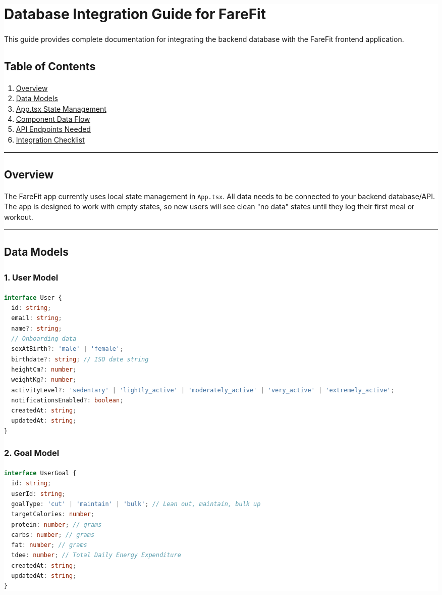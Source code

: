 # Database Integration Guide for FareFit

This guide provides complete documentation for integrating the backend database with the FareFit frontend application.

## Table of Contents
1. [Overview](#overview)
2. [Data Models](#data-models)
3. [App.tsx State Management](#apptsx-state-management)
4. [Component Data Flow](#component-data-flow)
5. [API Endpoints Needed](#api-endpoints-needed)
6. [Integration Checklist](#integration-checklist)

---

## Overview

The FareFit app currently uses local state management in `App.tsx`. All data needs to be connected to your backend database/API. The app is designed to work with empty states, so new users will see clean "no data" states until they log their first meal or workout.

---

## Data Models

### 1. User Model
```typescript
interface User {
  id: string;
  email: string;
  name?: string;
  // Onboarding data
  sexAtBirth?: 'male' | 'female';
  birthdate?: string; // ISO date string
  heightCm?: number;
  weightKg?: number;
  activityLevel?: 'sedentary' | 'lightly_active' | 'moderately_active' | 'very_active' | 'extremely_active';
  notificationsEnabled?: boolean;
  createdAt: string;
  updatedAt: string;
}
```

### 2. Goal Model
```typescript
interface UserGoal {
  id: string;
  userId: string;
  goalType: 'cut' | 'maintain' | 'bulk'; // Lean out, maintain, bulk up
  targetCalories: number;
  protein: number; // grams
  carbs: number; // grams
  fat: number; // grams
  tdee: number; // Total Daily Energy Expenditure
  createdAt: string;
  updatedAt: string;
}
```
